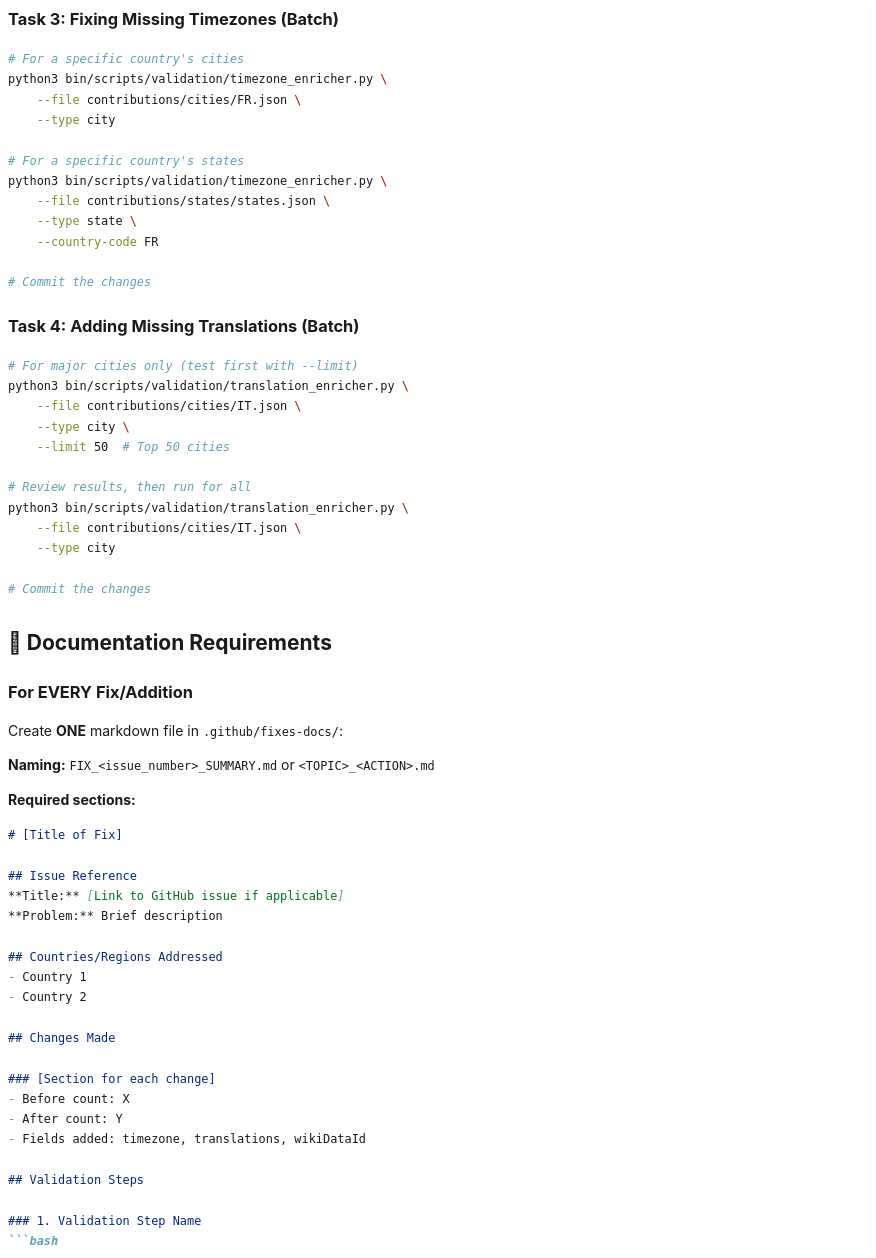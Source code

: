 ### Task 3: Fixing Missing Timezones (Batch)

```bash
# For a specific country's cities
python3 bin/scripts/validation/timezone_enricher.py \
    --file contributions/cities/FR.json \
    --type city

# For a specific country's states
python3 bin/scripts/validation/timezone_enricher.py \
    --file contributions/states/states.json \
    --type state \
    --country-code FR

# Commit the changes
```

### Task 4: Adding Missing Translations (Batch)

```bash
# For major cities only (test first with --limit)
python3 bin/scripts/validation/translation_enricher.py \
    --file contributions/cities/IT.json \
    --type city \
    --limit 50  # Top 50 cities

# Review results, then run for all
python3 bin/scripts/validation/translation_enricher.py \
    --file contributions/cities/IT.json \
    --type city

# Commit the changes
```

## 📝 Documentation Requirements

### For EVERY Fix/Addition

Create **ONE** markdown file in `.github/fixes-docs/`:

**Naming:** `FIX_<issue_number>_SUMMARY.md` or `<TOPIC>_<ACTION>.md`

**Required sections:**

```markdown
# [Title of Fix]

## Issue Reference
**Title:** [Link to GitHub issue if applicable]
**Problem:** Brief description

## Countries/Regions Addressed
- Country 1
- Country 2

## Changes Made

### [Section for each change]
- Before count: X
- After count: Y
- Fields added: timezone, translations, wikiDataId

## Validation Steps

### 1. Validation Step Name
```bash
```